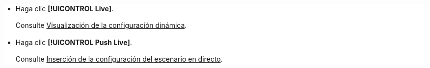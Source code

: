    * Haga clic **[!UICONTROL Live]**.

      Consulte [Visualización de la configuración dinámica](../c-about-staging.md#task_401A0EBDB5DB4D4CA933CBA7BECDC10F).

   * Haga clic **[!UICONTROL Push Live]**.

      Consulte [Inserción de la configuración del escenario en directo](../c-about-staging.md#task_44306783B4C0408AAA58B471DAF2D9A4).

